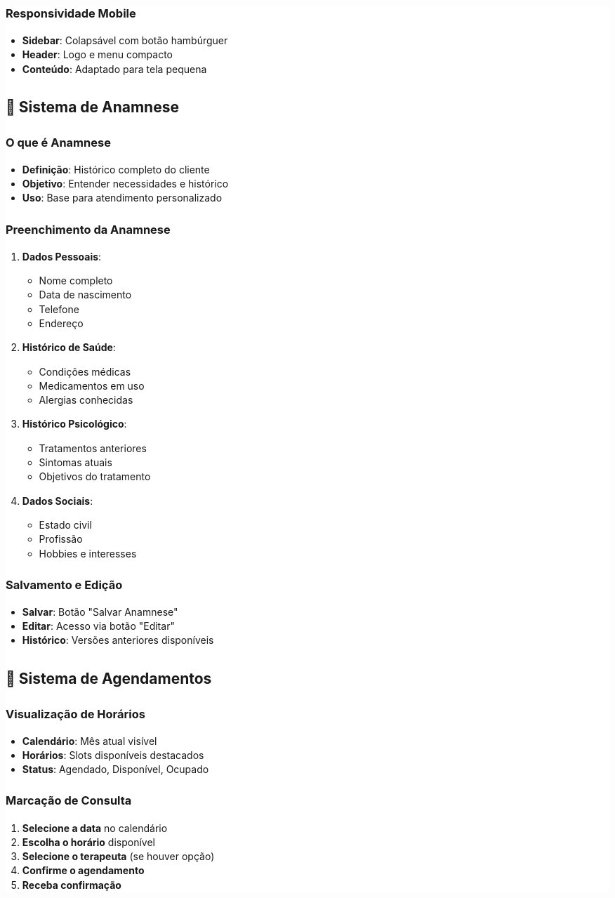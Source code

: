 ### **Responsividade Mobile**
- **Sidebar**: Colapsável com botão hambúrguer
- **Header**: Logo e menu compacto
- **Conteúdo**: Adaptado para tela pequena

## 📝 **Sistema de Anamnese**

### **O que é Anamnese**
- **Definição**: Histórico completo do cliente
- **Objetivo**: Entender necessidades e histórico
- **Uso**: Base para atendimento personalizado

### **Preenchimento da Anamnese**
1. **Dados Pessoais**:
   - Nome completo
   - Data de nascimento
   - Telefone
   - Endereço

2. **Histórico de Saúde**:
   - Condições médicas
   - Medicamentos em uso
   - Alergias conhecidas

3. **Histórico Psicológico**:
   - Tratamentos anteriores
   - Sintomas atuais
   - Objetivos do tratamento

4. **Dados Sociais**:
   - Estado civil
   - Profissão
   - Hobbies e interesses

### **Salvamento e Edição**
- **Salvar**: Botão "Salvar Anamnese"
- **Editar**: Acesso via botão "Editar"
- **Histórico**: Versões anteriores disponíveis

## 📅 **Sistema de Agendamentos**

### **Visualização de Horários**
- **Calendário**: Mês atual visível
- **Horários**: Slots disponíveis destacados
- **Status**: Agendado, Disponível, Ocupado

### **Marcação de Consulta**
1. **Selecione a data** no calendário
2. **Escolha o horário** disponível
3. **Selecione o terapeuta** (se houver opção)
4. **Confirme o agendamento**
5. **Receba confirmação**
